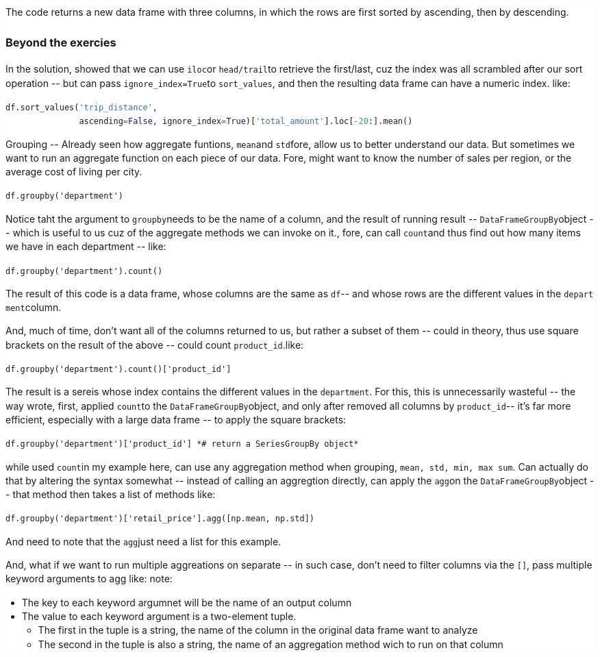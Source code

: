 The code returns a new data frame with three columns, in which the rows are first sorted by ascending, then by descending.

### Beyond the exercies

In the solution, showed that we can use `iloc`or `head/trail`to retrieve the first/last, cuz the index was all scrambled after our sort operation -- but can pass `ignore_index=True`to `sort_values`, and then the resulting data frame can have a numeric index. like:

```python
df.sort_values('trip_distance', 
               ascending=False, ignore_index=True)['total_amount'].loc[-20:].mean()
```

Grouping -- Already seen how aggregate funtions, `mean`and `std`fore, allow us to better understand our data. But sometimes we want to run an aggregate function on each piece of our data. Fore, might want to know the number of sales per region, or the average cost of living per city.

`df.groupby('department')`

Notice taht the argument to `groupby`needs to be the name of a column, and the result of running result -- `DataFrameGroupBy`object -- which is useful to us cuz of the aggregate methods we can invoke on it., fore, can call `count`and thus find out how many items we have in each department -- like:

`df.groupby('department').count()`

The result of this code is a data frame, whose columns are the same as `df`-- and whose rows are the different values in the `department`column.

And, much of time, don’t want all of the columns returned to us, but rather a subset of them -- could in theory, thus use square brackets on the result of the above -- could count `product_id`.like:

`df.groupby('department').count()['product_id']`

The result is a sereis whose index contains the different values in the `department`. For this, this is unnecessarily wasteful -- the way wrote, first, applied `count`to the `DataFrameGroupBy`object, and only after removed all columns by `product_id`-- it’s far more efficient, especially with a large data frame -- to apply the square brackets:

`df.groupby('department')['product_id'] *# return a SeriesGroupBy object*`

while used `count`in my example here, can use any aggregation method when grouping, `mean, std, min, max sum`. Can actually do that by altering the syntax somewhat -- instead of calling an aggregtion directly, can apply the `agg`on the `DataFrameGroupBy`object -- that method then takes a list of methods like:

`df.groupby('department')['retail_price'].agg([np.mean, np.std])`

And need to note that the `agg`just need a list for this example.

And, what if we want to run multiple aggreations on separate -- in such case, don’t need to filter columns via the `[]`, pass multiple keyword arguments to agg like: note:

- The key to each keyword argumnet will be the name of an output column
- The value to each keyword argument is a two-element tuple.
  - The first in the tuple is a string, the name of the column in the original data frame want to analyze
  - The second in the tuple is also a string, the name of an aggregation method wich to run on that column
